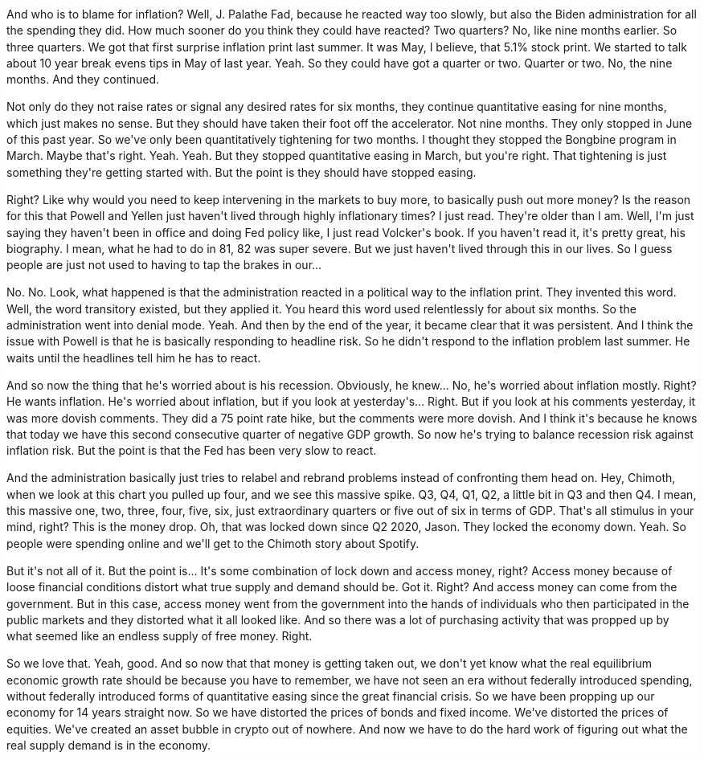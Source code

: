 And who is to blame for inflation? Well, J. Palathe Fad, because he reacted way too slowly, but also the Biden administration for all the spending they did. How much sooner do you think they could have reacted? Two quarters? No, like nine months earlier. So three quarters. We got that first surprise inflation print last summer. It was May, I believe, that 5.1% stock print. We started to talk about 10 year break evens tips in May of last year. Yeah. So they could have got a quarter or two. Quarter or two. No, the nine months. And they continued.

Not only do they not raise rates or signal any desired rates for six months, they continue quantitative easing for nine months, which just makes no sense. But they should have taken their foot off the accelerator. Not nine months. They only stopped in June of this past year. So we've only been quantitatively tightening for two months. I thought they stopped the Bongbine program in March. Maybe that's right. Yeah. Yeah. But they stopped quantitative easing in March, but you're right. That tightening is just something they're getting started with. But the point is they should have stopped easing.

Right? Like why would you need to keep intervening in the markets to buy more, to basically push out more money? Is the reason for this that Powell and Yellen just haven't lived through highly inflationary times? I just read. They're older than I am. Well, I'm just saying they haven't been in office and doing Fed policy like, I just read Volcker's book. If you haven't read it, it's pretty great, his biography. I mean, what he had to do in 81, 82 was super severe. But we just haven't lived through this in our lives. So I guess people are just not used to having to tap the brakes in our...

No. No. Look, what happened is that the administration reacted in a political way to the inflation print. They invented this word. Well, the word transitory existed, but they applied it. You heard this word used relentlessly for about six months. So the administration went into denial mode. Yeah. And then by the end of the year, it became clear that it was persistent. And I think the issue with Powell is that he is basically responding to headline risk. So he didn't respond to the inflation problem last summer. He waits until the headlines tell him he has to react.

And so now the thing that he's worried about is his recession. Obviously, he knew... No, he's worried about inflation mostly. Right? He wants inflation. He's worried about inflation, but if you look at yesterday's... Right. But if you look at his comments yesterday, it was more dovish comments. They did a 75 point rate hike, but the comments were more dovish. And I think it's because he knows that today we have this second consecutive quarter of negative GDP growth. So now he's trying to balance recession risk against inflation risk. But the point is that the Fed has been very slow to react.

And the administration basically just tries to relabel and rebrand problems instead of confronting them head on. Hey, Chimoth, when we look at this chart you pulled up four, and we see this massive spike. Q3, Q4, Q1, Q2, a little bit in Q3 and then Q4. I mean, this massive one, two, three, four, five, six, just extraordinary quarters or five out of six in terms of GDP. That's all stimulus in your mind, right? This is the money drop. Oh, that was locked down since Q2 2020, Jason. They locked the economy down. Yeah. So people were spending online and we'll get to the Chimoth story about Spotify.

But it's not all of it. But the point is... It's some combination of lock down and access money, right? Access money because of loose financial conditions distort what true supply and demand should be. Got it. Right? And access money can come from the government. But in this case, access money went from the government into the hands of individuals who then participated in the public markets and they distorted what it all looked like. And so there was a lot of purchasing activity that was propped up by what seemed like an endless supply of free money. Right.

So we love that. Yeah, good. And so now that that money is getting taken out, we don't yet know what the real equilibrium economic growth rate should be because you have to remember, we have not seen an era without federally introduced spending, without federally introduced forms of quantitative easing since the great financial crisis. So we have been propping up our economy for 14 years straight now. So we have distorted the prices of bonds and fixed income. We've distorted the prices of equities. We've created an asset bubble in crypto out of nowhere. And now we have to do the hard work of figuring out what the real supply demand is in the economy.
